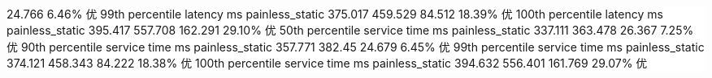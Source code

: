 <td>24.766</td>
<td>6.46%</td>
<td>优</td>
</tr>
<tr>
<td>99th percentile latency</td>
<td>ms</td>
<td>painless_static</td>
<td>375.017</td>
<td>459.529</td>
<td>84.512</td>
<td>18.39%</td>
<td>优</td>
</tr>
<tr>
<td>100th percentile latency</td>
<td>ms</td>
<td>painless_static</td>
<td>395.417</td>
<td>557.708</td>
<td>162.291</td>
<td>29.10%</td>
<td>优</td>
</tr>
<tr>
<td>50th percentile service time</td>
<td>ms</td>
<td>painless_static</td>
<td>337.111</td>
<td>363.478</td>
<td>26.367</td>
<td>7.25%</td>
<td>优</td>
</tr>
<tr>
<td>90th percentile service time</td>
<td>ms</td>
<td>painless_static</td>
<td>357.771</td>
<td>382.45</td>
<td>24.679</td>
<td>6.45%</td>
<td>优</td>
</tr>
<tr>
<td>99th percentile service time</td>
<td>ms</td>
<td>painless_static</td>
<td>374.121</td>
<td>458.343</td>
<td>84.222</td>
<td>18.38%</td>
<td>优</td>
</tr>
<tr>
<td>100th percentile service time</td>
<td>ms</td>
<td>painless_static</td>
<td>394.632</td>
<td>556.401</td>
<td>161.769</td>
<td>29.07%</td>
<td>优</td>
</tr>